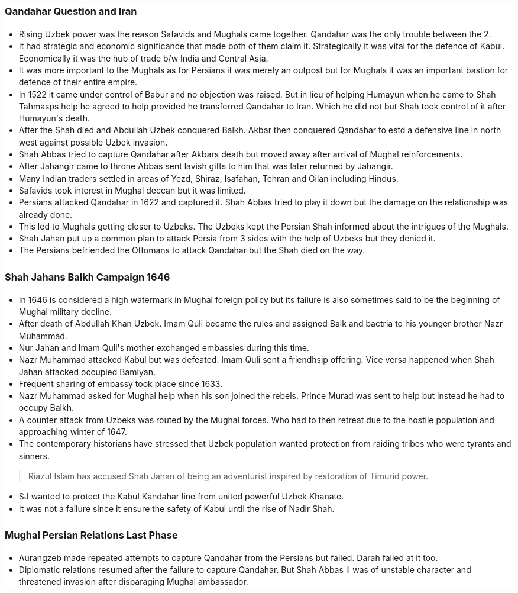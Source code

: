 ### Qandahar Question and Iran
- Rising Uzbek power was the reason Safavids and Mughals came together. Qandahar was the only trouble between the 2.
- It had strategic and economic significance that made both of them claim it. Strategically it was vital for the defence of Kabul. Economically it was the hub of trade b/w India and Central Asia.
- It was more important to the Mughals as for Persians it was merely an outpost but for Mughals it was an important bastion for defence of their entire empire.
- In 1522 it came under control of Babur and no objection was raised. But in lieu of helping Humayun when he came to Shah Tahmasps help he agreed to help provided he transferred Qandahar to Iran. Which he did not but Shah took control of it after Humayun's death.
- After the Shah died and Abdullah Uzbek conquered Balkh. Akbar then conquered Qandahar to estd a defensive line in north west against possible Uzbek invasion.
- Shah Abbas tried to capture Qandahar after Akbars death but moved away after arrival of Mughal reinforcements.
- After Jahangir came to throne Abbas sent lavish gifts to him that was later returned by Jahangir.
- Many Indian traders settled in areas of Yezd, Shiraz, Isafahan, Tehran and Gilan including Hindus.
- Safavids took interest in Mughal deccan but it was limited.
- Persians attacked Qandahar in 1622 and captured it. Shah Abbas tried to play it down but the damage on the relationship was already done.
- This led to Mughals getting closer to Uzbeks. The Uzbeks kept the Persian Shah informed about the intrigues of the Mughals.
- Shah Jahan put up a common plan to attack Persia from 3 sides with the help of Uzbeks but they denied it.
- The Persians befriended the Ottomans to attack Qandahar but the Shah died on the way.

### Shah Jahans Balkh Campaign 1646
- In 1646 is considered a high watermark in Mughal foreign policy but its failure is also sometimes said to be the beginning of Mughal military decline.
- After death of Abdullah Khan Uzbek. Imam Quli became the rules and assigned Balk and bactria to his younger brother Nazr Muhammad.
- Nur Jahan and Imam Quli's mother exchanged embassies during this time. 
- Nazr Muhammad attacked Kabul but was defeated. Imam Quli sent a friendhsip offering. Vice versa happened when Shah Jahan attacked occupied Bamiyan.
- Frequent sharing of embassy took place since 1633. 
-  Nazr Muhammad asked for Mughal help when his son joined the rebels. Prince Murad was sent to help but instead he had to occupy Balkh.
- A counter attack from Uzbeks was routed by the Mughal forces. Who had to then retreat due to the hostile population and approaching winter of 1647.
- The contemporary historians have stressed that Uzbek population wanted protection from raiding tribes who were tyrants and sinners.
> Riazul Islam has accused Shah Jahan of being an adventurist inspired by restoration of Timurid power.
- SJ wanted to protect the Kabul Kandahar line from united powerful Uzbek Khanate. 
- It was not a failure since it ensure the safety of Kabul until the rise of Nadir Shah.

### Mughal Persian Relations Last Phase
-  Aurangzeb made repeated attempts to capture Qandahar from the Persians but failed. Darah failed at it too.
- Diplomatic relations resumed after the failure to capture Qandahar. But Shah Abbas II was of unstable character and threatened invasion after disparaging Mughal ambassador.
